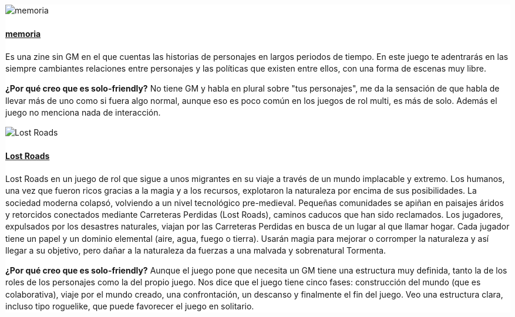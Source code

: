 <div class="row">
    <div class="col-md-3">
        <img width="500" height="500"
            src="https://ksr-ugc.imgix.net/assets/027/721/136/e1b7d0ee86cadd88b0c4129fe117118e_original.png?ixlib=rb-2.1.0&crop=faces&w=1552&h=873&fit=crop&v=1578776625&auto=format&frame=1&q=92&s=ea0cb95c3937f50e156ecb733e49cfcd"
        class="img-thumbnail" alt="memoria">
    </div>
    <div class="col-md-9">
         <h4><a
    href="https://www.kickstarter.com/projects/citadelofswords/memoria-the-zine-edition?ref=mazmorreoensolitario">
    memoria</a></h4> 
        <p>Es una zine sin GM en el que cuentas las historias de personajes en
        largos periodos de tiempo. En este juego te adentrarás en las siempre
        cambiantes relaciones entre personajes y las políticas que existen entre
        ellos, con una forma de escenas muy libre.</p> 
        <p><strong>¿Por qué creo que es solo-friendly?</strong> No tiene GM y
        habla en plural sobre "tus personajes", me da la sensación de que habla
        de llevar más de uno como si fuera algo normal, aunque eso es poco
        común en los juegos de rol multi, es más de solo. Además el juego no
        menciona nada de interacción.</p>
     </div>
</div>

<div class="row">
    <div class="col-md-3">
        <img width="500" height="500"
            src="https://ksr-ugc.imgix.net/assets/028/060/815/6ff197670bea77e43da54d5f88dad6ac_original.jpg?ixlib=rb-2.1.0&crop=faces&w=1552&h=873&fit=crop&v=1581482123&auto=format&frame=1&q=92&s=4b19227227b29609773a3e5ad6b22194"
        class="img-thumbnail" alt="Lost Roads">
    </div>
    <div class="col-md-9">
         <h4><a
    href="https://www.kickstarter.com/projects/ary/lost-roads-zine-quest?ref=mazmorreoensolitario">
    Lost Roads</a></h4> 
        <p>Lost Roads en un juego de rol que sigue a unos migrantes en su viaje
        a través de un mundo implacable y extremo. Los humanos, una vez que
        fueron ricos gracias a la magia y a los recursos, explotaron la
        naturaleza por encima de sus posibilidades. La sociedad moderna
        colapsó, volviendo a un nivel tecnológico pre-medieval. Pequeñas
        comunidades se apiñan en paisajes áridos y retorcidos conectados
        mediante Carreteras Perdidas (Lost Roads), caminos caducos que han sido
        reclamados. Los jugadores, expulsados por los desastres naturales,
        viajan por las Carreteras Perdidas en busca de un lugar al que llamar
        hogar. Cada jugador tiene un papel y un dominio elemental (aire, agua,
        fuego o tierra). Usarán magia para mejorar o corromper la naturaleza y
        así llegar a su objetivo, pero dañar a la naturaleza da fuerzas a una
        malvada y sobrenatural Tormenta. </p> 
        <p><strong>¿Por qué creo que es solo-friendly?</strong> Aunque el juego
        pone que necesita un GM tiene una estructura muy definida, tanto la de
        los roles de los personajes como la del propio juego. Nos dice que el
        juego tiene cinco fases: construcción del mundo (que es colaborativa),
        viaje por el mundo creado, una confrontación, un descanso y finalmente
        el fin del juego. Veo una estructura clara, incluso tipo roguelike, que
        puede favorecer el juego en solitario.</p>
     </div>
</div>
